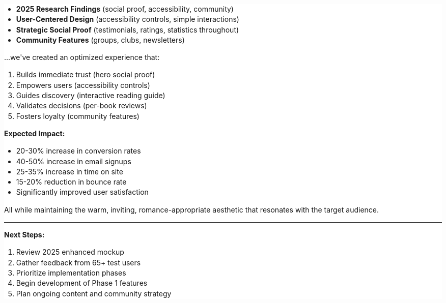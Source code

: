 - **2025 Research Findings** (social proof, accessibility, community)
- **User-Centered Design** (accessibility controls, simple interactions)
- **Strategic Social Proof** (testimonials, ratings, statistics throughout)
- **Community Features** (groups, clubs, newsletters)

...we've created an optimized experience that:

1. Builds immediate trust (hero social proof)
2. Empowers users (accessibility controls)
3. Guides discovery (interactive reading guide)
4. Validates decisions (per-book reviews)
5. Fosters loyalty (community features)

**Expected Impact:**
- 20-30% increase in conversion rates
- 40-50% increase in email signups
- 25-35% increase in time on site
- 15-20% reduction in bounce rate
- Significantly improved user satisfaction

All while maintaining the warm, inviting, romance-appropriate aesthetic that resonates with the target audience.

---

**Next Steps:**
1. Review 2025 enhanced mockup
2. Gather feedback from 65+ test users
3. Prioritize implementation phases
4. Begin development of Phase 1 features
5. Plan ongoing content and community strategy
